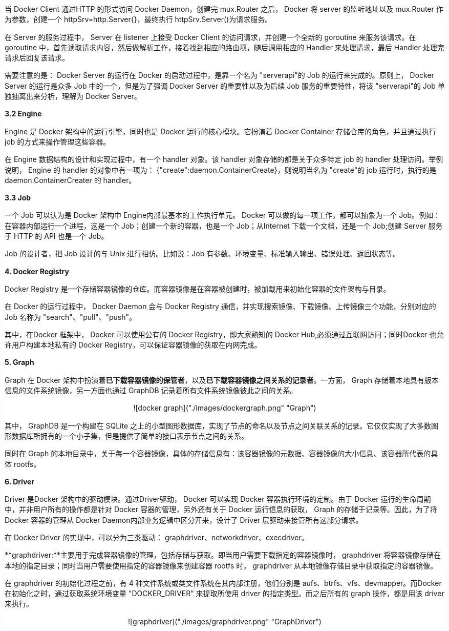 当 Docker Client 通过HTTP 的形式访问 Docker Daemon，创建完 mux.Router 之后， Docker 将 server 的监听地址以及 mux.Router 作为参数，创建一个 httpSrv=http.Server{}，最终执行 httpSrv.Server()为请求服务。  

在 Server 的服务过程中， Server 在 listener 上接受 Docker Client 的访问请求，并创建一个全新的 goroutine 来服务该请求。在 goroutine 中，首先读取请求内容，然后做解析工作，接着找到相应的路由项，随后调用相应的 Handler 来处理请求，最后 Handler 处理完请求后回复该请求。  

需要注意的是： Docker Server 的运行在 Docker 的启动过程中，是靠一个名为 "serverapi"的 Job 的运行来完成的。原则上， Docker Server 的运行是众多 Job 中的一个，但是为了强调 Docker Server 的重要性以及为后续 Job 服务的重要特性，将该 "serverapi"的 Job 单独抽离出来分析，理解为 Docker Server。

**3.2 Engine**  

Engine 是 Docker 架构中的运行引擎，同时也是 Docker 运行的核心模块。它扮演着 Docker Container 存储仓库的角色，并且通过执行 job 的方式来操作管理这些容器。  

在 Engine 数据结构的设计和实现过程中，有一个 handler 对象。该 handler 对象存储的都是关于众多特定 job 的 handler 处理访问。举例说明， Engine 的 handler 的对象中有一项为： {"create":daemon.ContainerCreate}，则说明当名为 "create"的 job 运行时，执行的是 daemon.ContainerCreater 的 handler。

**3.3 Job**

一个 Job 可以认为是 Docker 架构中 Engine内部最基本的工作执行单元。 Docker 可以做的每一项工作，都可以抽象为一个 Job。例如：在容器内部运行一个进程，这是一个 Job；创建一个新的容器，也是一个 Job；从Internet 下载一个文档，还是一个 Job;创建 Server 服务于 HTTP 的 API 也是一个 Job。  

Job 的设计者，把 Job 设计的与 Unix 进行相仿。比如说：Job 有参数、环境变量、标准输入输出、错误处理、返回状态等。

**4. Docker Registry**

Docker Registry 是一个存储容器镜像的仓库。而容器镜像是在容器被创建时，被加载用来初始化容器的文件架构与目录。  

在 Docker 的运行过程中， Docker Daemon 会与 Docker Registry 通信，并实现搜索镜像、下载镜像、上传镜像三个功能，分别对应的 Job 名称为 "search"、"pull"、"push"。

其中，在Docker 框架中， Docker 可以使用公有的 Docker Registry，即大家熟知的 Docker Hub,必须通过互联网访问；同时Docker 也允许用户构建本地私有的 Docker Registry，可以保证容器镜像的获取在内网完成。

**5. Graph**

Graph 在 Docker 架构中扮演着**已下载容器镜像的保管者**，以及**已下载容器镜像之间关系的记录者**。一方面， Graph 存储着本地具有版本信息的文件系统镜像，另一方面也通过 GraphDB 记录着所有文件系统镜像彼此之间的关系。  

<center>
![docker graph]("./images/dockergraph.png" "Graph")
</center>

其中， GraphDB 是一个构建在 SQLite 之上的小型图形数据库，实现了节点的命名以及节点之间关联关系的记录。它仅仅实现了大多数图形数据库所拥有的一个小子集，但是提供了简单的接口表示节点之间的关系。  

同时在 Graph 的本地目录中，关于每一个容器镜像，具体的存储信息有：该容器镜像的元数据、容器镜像的大小信息、该容器所代表的具体 rootfs。

**6. Driver**

Driver 是Docker 架构中的驱动模块。通过Driver驱动， Docker 可以实现 Docker 容器执行环境的定制。由于 Docker 运行的生命周期中，并非用户所有的操作都是针对 Docker 容器的管理，另外还有关于 Docker 运行信息的获取， Graph 的存储于记录等。因此，为了将 Docker 容器的管理从 Docker Daemon内部业务逻辑中区分开来，设计了 Driver 层驱动来接管所有这部分请求。  

在 Docker Driver 的实现中，可以分为三类驱动： graphdriver、networkdriver、execdriver。  

**graphdriver:**主要用于完成容器镜像的管理，包括存储与获取。即当用户需要下载指定的容器镜像时， graphdriver 将容器镜像存储在本地的指定目录；同时当用户需要使用指定的容器镜像来创建容器 rootfs 时， graphdriver 从本地镜像存储目录中获取指定的容器镜像。  

在 graphdriver 的初始化过程之前，有 4 种文件系统或类文件系统在其内部注册，他们分别是 aufs、btrfs、vfs、devmapper。而Docker 在初始化之时，通过获取系统环境变量 "DOCKER_DRIVER" 来提取所使用 driver 的指定类型。而之后所有的 graph 操作，都是用该 driver 来执行。  
<center>
![graphdriver]("./images/graphdriver.png" "GraphDriver")
</center>
